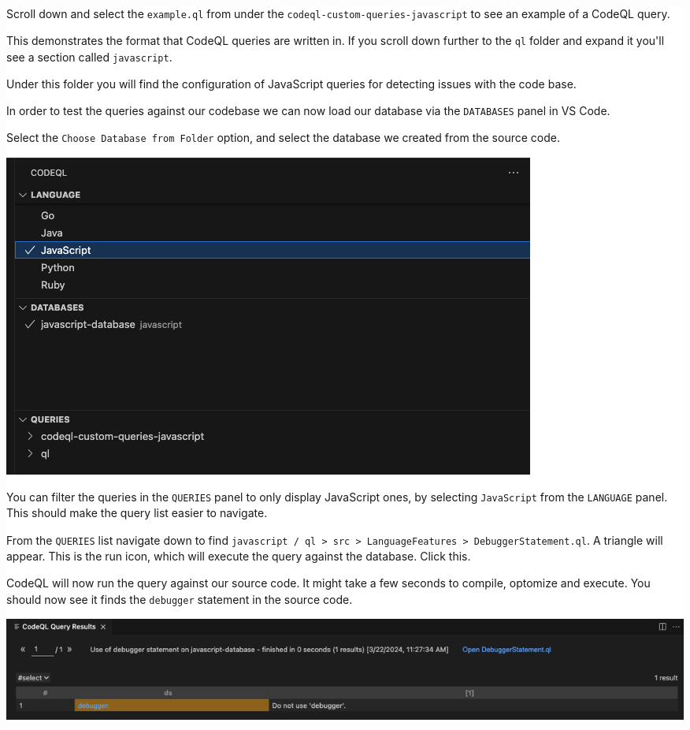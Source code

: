 Scroll down and select the `example.ql` from under the `codeql-custom-queries-javascript` to see an example of a CodeQL query.

This demonstrates the format that CodeQL queries are written in. If you scroll down further to the `ql` folder and expand it you'll see a section called `javascript`.

Under this folder you will find the configuration of JavaScript queries for detecting issues with the code base.

In order to test the queries against our codebase we can now load our database via the `DATABASES` panel in VS Code.

Select the `Choose Database from Folder` option, and select the database we created from the source code.

![Part 1 - CodeQL DB](./img/codeqldb.png "CodeQL Database example")

You can filter the queries in the `QUERIES` panel to only display JavaScript ones, by selecting `JavaScript` from the `LANGUAGE` panel. This should make the query list easier to navigate.

From the `QUERIES` list navigate down to find `javascript / ql > src > LanguageFeatures > DebuggerStatement.ql`. A triangle will appear. This is the run icon, which will execute the query against the database. Click this.

CodeQL will now run the query against our source code. It might take a few seconds to compile, optomize and execute. You should now see it finds the `debugger` statement in the source code.

![Part 1 - CodeQL Query Example](./img/codeqldebugger.png "CodeQL Debugger  example")
